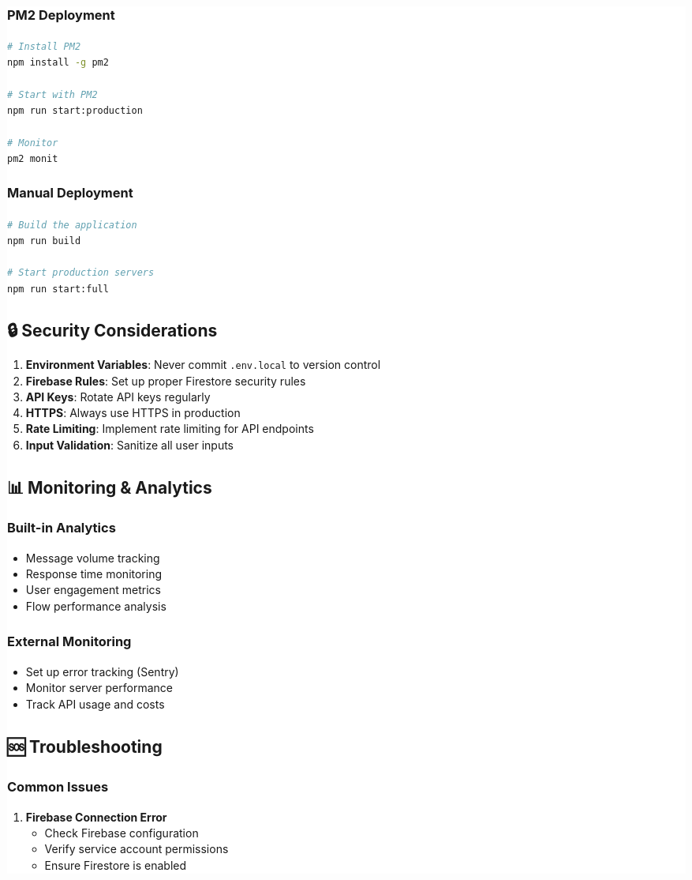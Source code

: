 ### PM2 Deployment
```bash
# Install PM2
npm install -g pm2

# Start with PM2
npm run start:production

# Monitor
pm2 monit
```

### Manual Deployment
```bash
# Build the application
npm run build

# Start production servers
npm run start:full
```

## 🔒 Security Considerations

1. **Environment Variables**: Never commit `.env.local` to version control
2. **Firebase Rules**: Set up proper Firestore security rules
3. **API Keys**: Rotate API keys regularly
4. **HTTPS**: Always use HTTPS in production
5. **Rate Limiting**: Implement rate limiting for API endpoints
6. **Input Validation**: Sanitize all user inputs

## 📊 Monitoring & Analytics

### Built-in Analytics
- Message volume tracking
- Response time monitoring
- User engagement metrics
- Flow performance analysis

### External Monitoring
- Set up error tracking (Sentry)
- Monitor server performance
- Track API usage and costs

## 🆘 Troubleshooting

### Common Issues

1. **Firebase Connection Error**
   - Check Firebase configuration
   - Verify service account permissions
   - Ensure Firestore is enabled
